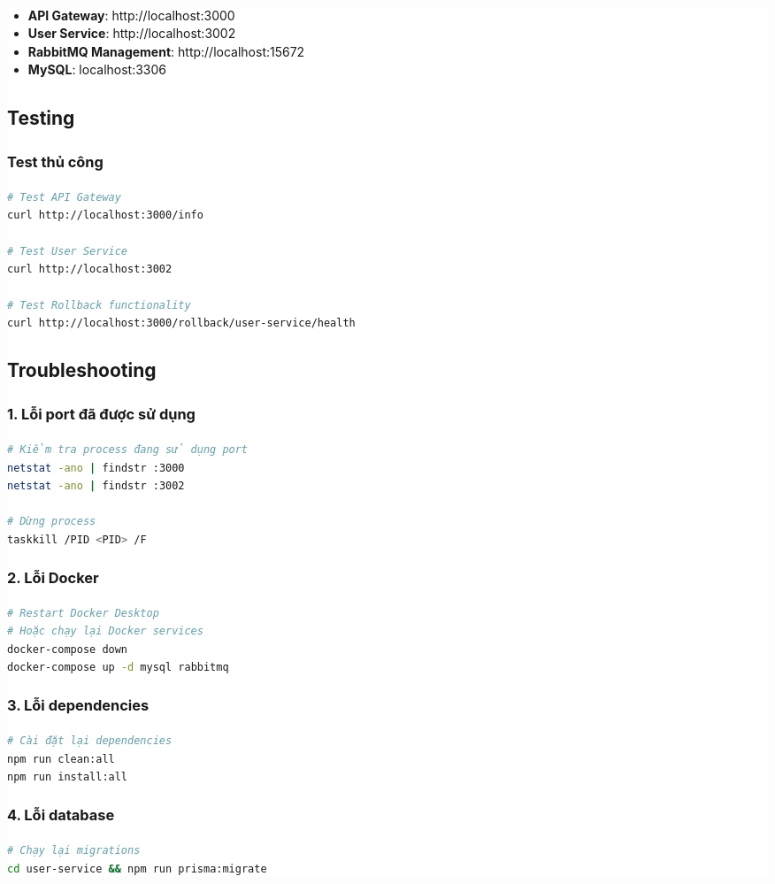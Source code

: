 - **API Gateway**: http://localhost:3000
- **User Service**: http://localhost:3002
- **RabbitMQ Management**: http://localhost:15672
- **MySQL**: localhost:3306

## Testing

### Test thủ công
```bash
# Test API Gateway
curl http://localhost:3000/info

# Test User Service
curl http://localhost:3002

# Test Rollback functionality
curl http://localhost:3000/rollback/user-service/health
```

## Troubleshooting

### 1. Lỗi port đã được sử dụng
```bash
# Kiểm tra process đang sử dụng port
netstat -ano | findstr :3000
netstat -ano | findstr :3002

# Dừng process
taskkill /PID <PID> /F
```

### 2. Lỗi Docker
```bash
# Restart Docker Desktop
# Hoặc chạy lại Docker services
docker-compose down
docker-compose up -d mysql rabbitmq
```

### 3. Lỗi dependencies
```bash
# Cài đặt lại dependencies
npm run clean:all
npm run install:all
```

### 4. Lỗi database
```bash
# Chạy lại migrations
cd user-service && npm run prisma:migrate
```
